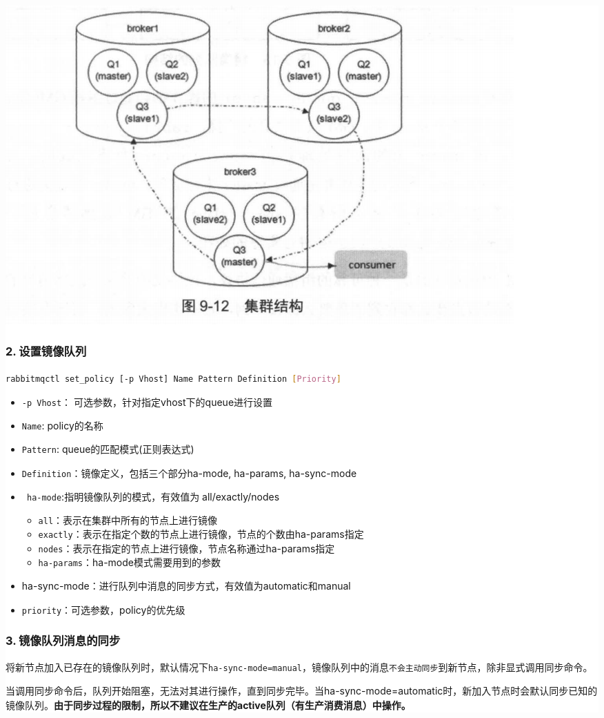 ![](images/rabbitmq-mirror-queue.png)



### 2. 设置镜像队列

```sh
rabbitmqctl set_policy [-p Vhost] Name Pattern Definition [Priority]
```

* `-p Vhost`： 可选参数，针对指定vhost下的queue进行设置

* `Name`: policy的名称

* `Pattern`: queue的匹配模式(正则表达式)

* `Definition`：镜像定义，包括三个部分ha-mode, ha-params, ha-sync-mode
* ` ha-mode`:指明镜像队列的模式，有效值为 all/exactly/nodes
  * `all`：表示在集群中所有的节点上进行镜像
  *  `exactly`：表示在指定个数的节点上进行镜像，节点的个数由ha-params指定
  * `nodes`：表示在指定的节点上进行镜像，节点名称通过ha-params指定
  * `ha-params`：ha-mode模式需要用到的参数

* ha-sync-mode：进行队列中消息的同步方式，有效值为automatic和manual

* `priority`：可选参数，policy的优先级

### 3. 镜像队列消息的同步

将新节点加入已存在的镜像队列时，默认情况下`ha-sync-mode=manual`，镜像队列中的消息`不会主动同步`到新节点，除非显式调用同步命令。

当调用同步命令后，队列开始阻塞，无法对其进行操作，直到同步完毕。当ha-sync-mode=automatic时，新加入节点时会默认同步已知的镜像队列。**由于同步过程的限制，所以不建议在生产的active队列（有生产消费消息）中操作。**
